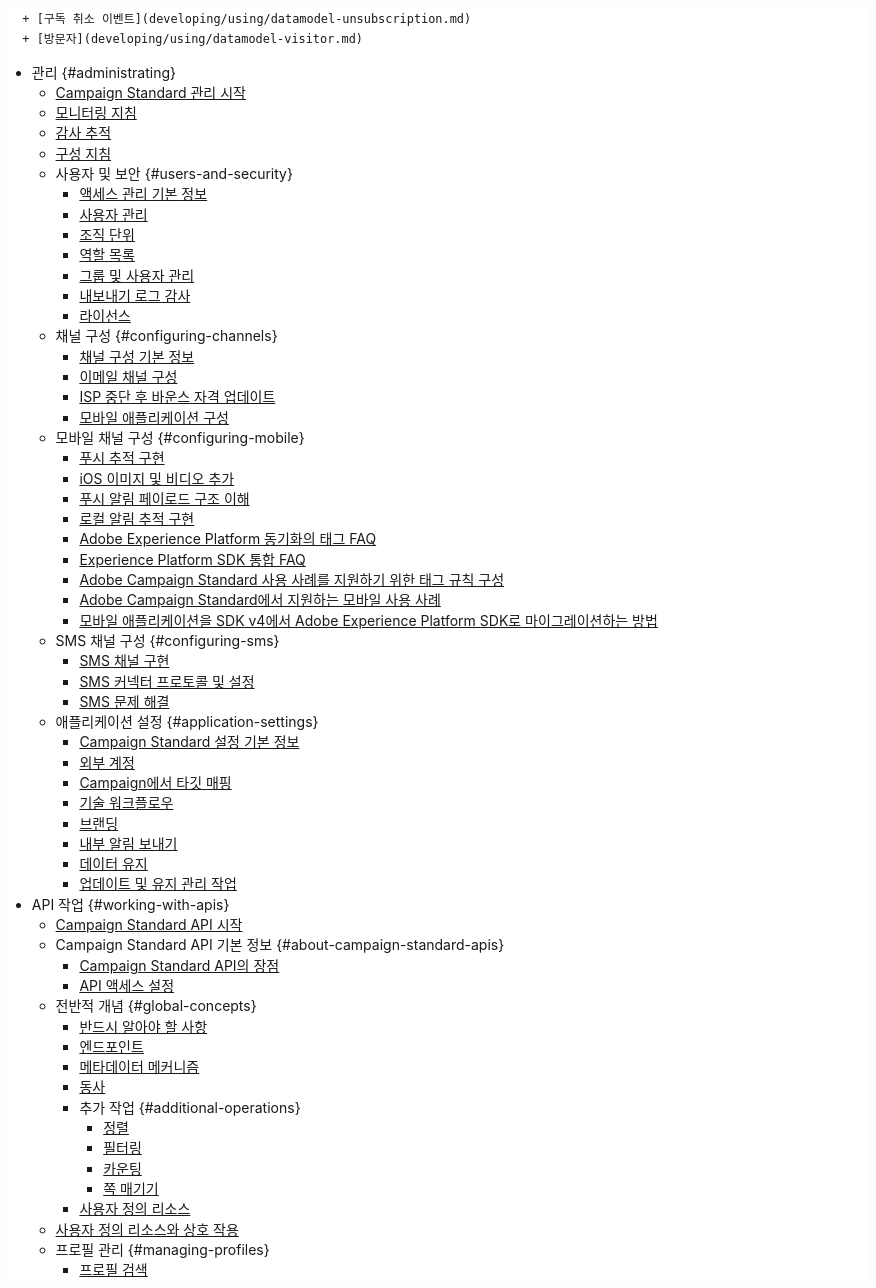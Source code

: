       + [구독 취소 이벤트](developing/using/datamodel-unsubscription.md)
      + [방문자](developing/using/datamodel-visitor.md)
+ 관리 {#administrating}
   + [Campaign Standard 관리 시작](administration/using/get-started-campaign-administration.md)
   + [모니터링 지침](administration/using/monitoring-guidelines.md)
   + [감사 추적](administration/using/audit.md)
   + [구성 지침](administration/using/about-configuration-guidelines.md)
   + 사용자 및 보안 {#users-and-security}
      + [액세스 관리 기본 정보](administration/using/about-access-management.md)
      + [사용자 관리](administration/using/users-management.md)
      + [조직 단위](administration/using/organizational-units.md)
      + [역할 목록](administration/using/list-of-roles.md)
      + [그룹 및 사용자 관리](administration/using/managing-groups-and-users.md)
      + [내보내기 로그 감사](administration/using/auditing-export-logs.md)
      + [라이선스](administration/using/licenses.md)
   + 채널 구성 {#configuring-channels}
      + [채널 구성 기본 정보](administration/using/about-channel-configuration.md)
      + [이메일 채널 구성](administration/using/configuring-email-channel.md)
      + [ISP 중단 후 바운스 자격 업데이트](administration/using/update-bounce-qualification.md)
      + [모바일 애플리케이션 구성](administration/using/configuring-a-mobile-application.md)
   + 모바일 채널 구성 {#configuring-mobile}
      + [푸시 추적 구현](administration/using/push-tracking.md)
      + [iOS 이미지 및 비디오 추가](administration/using/image-push-notification.md)
      + [ 푸시 알림 페이로드 구조 이해](administration/using/push-payload.md)
      + [로컬 알림 추적 구현](administration/using/local-tracking.md)
      + [Adobe Experience Platform 동기화의 태그 FAQ](administration/using/syncwithlaunch-faq.md)
      + [Experience Platform SDK 통합 FAQ](administration/using/aep-faq.md)
      + [Adobe Campaign Standard 사용 사례를 지원하기 위한 태그 규칙 구성](administration/using/configuring-rules-launch.md)
      + [Adobe Campaign Standard에서 지원하는 모바일 사용 사례](administration/using/supported-mobile-use-cases.md)
      + [모바일 애플리케이션을 SDK v4에서 Adobe Experience Platform SDK로 마이그레이션하는 방법](administration/using/sdkv4-migration.md)
   + SMS 채널 구성 {#configuring-sms}
      + [SMS 채널 구현](administration/using/configuring-sms-channel.md)
      + [SMS 커넥터 프로토콜 및 설정](administration/using/sms-protocol.md)
      + [SMS 문제 해결](administration/using/troubleshooting-sms.md)
   + 애플리케이션 설정 {#application-settings}
      + [Campaign Standard 설정 기본 정보](administration/using/about-campaign-standard-settings.md)
      + [외부 계정](administration/using/external-accounts.md)
      + [Campaign에서 타깃 매핑](administration/using/target-mappings-in-campaign.md)
      + [기술 워크플로우](administration/using/technical-workflows.md)
      + [브랜딩](administration/using/branding.md)
      + [내부 알림 보내기](administration/using/sending-internal-notifications.md)
      + [데이터 유지](administration/using/data-retention.md)
      + [업데이트 및 유지 관리 작업](administration/using/updates-and-maintenance-operations.md)
+ API 작업 {#working-with-apis}
   + [Campaign Standard API 시작](api/using/get-started-apis.md)
   + Campaign Standard API 기본 정보 {#about-campaign-standard-apis}
      + [Campaign Standard API의 장점](api/using/why-using-campaign-standard-apis.md)
      + [API 액세스 설정](api/using/setting-up-api-access.md)
   + 전반적 개념 {#global-concepts}
      + [반드시 알아야 할 사항](api/using/must-read.md)
      + [엔드포인트](api/using/endpoints.md)
      + [메타데이터 메커니즘](api/using/metadata-mechanism.md)
      + [동사](api/using/verbs.md)
      + 추가 작업 {#additional-operations}
         + [정렬](api/using/sorting.md)
         + [필터링](api/using/filtering.md)
         + [카운팅](api/using/counting.md)
         + [쪽 매기기](api/using/pagination.md)
      + [사용자 정의 리소스](api/using/custom-resources.md)
   + [사용자 정의 리소스와 상호 작용](api/using/interacting-with-custom-resources.md)
   + 프로필 관리 {#managing-profiles}
      + [프로필 검색](api/using/retrieving-profiles.md)